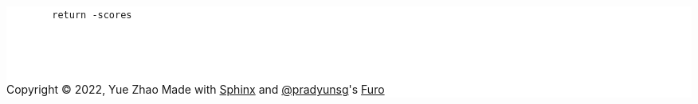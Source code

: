 ```
        return -scores




```

Copyright © 2022, Yue Zhao 
Made with [Sphinx](https://www.sphinx-doc.org/) and [@pradyunsg](https://pradyunsg.me)'s [Furo](https://github.com/pradyunsg/furo)
